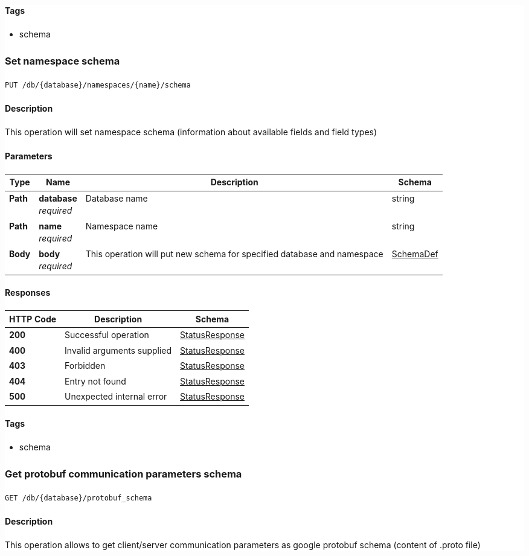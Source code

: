 
#### Tags

* schema



### Set namespace schema
```
PUT /db/{database}/namespaces/{name}/schema
```


#### Description
This operation will set namespace schema (information about available fields and field types)


#### Parameters

|Type|Name|Description|Schema|
|---|---|---|---|
|**Path**|**database**  <br>*required*|Database name|string|
|**Path**|**name**  <br>*required*|Namespace name|string|
|**Body**|**body**  <br>*required*|This operation will put new schema for specified database and namespace|[SchemaDef](#schemadef)|


#### Responses

|HTTP Code|Description|Schema|
|---|---|---|
|**200**|Successful operation|[StatusResponse](#statusresponse)|
|**400**|Invalid arguments supplied|[StatusResponse](#statusresponse)|
|**403**|Forbidden|[StatusResponse](#statusresponse)|
|**404**|Entry not found|[StatusResponse](#statusresponse)|
|**500**|Unexpected internal error|[StatusResponse](#statusresponse)|


#### Tags

* schema



### Get protobuf communication parameters schema
```
GET /db/{database}/protobuf_schema
```


#### Description
This operation allows to get client/server communication parameters as google protobuf schema (content of .proto file)

